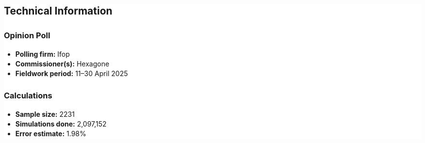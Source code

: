 
## Technical Information

### Opinion Poll

+ **Polling firm:** Ifop
+ **Commissioner(s):** Hexagone
+ **Fieldwork period:** 11–30 April 2025

### Calculations

+ **Sample size:** 2231
+ **Simulations done:** 2,097,152
+ **Error estimate:** 1.98%

